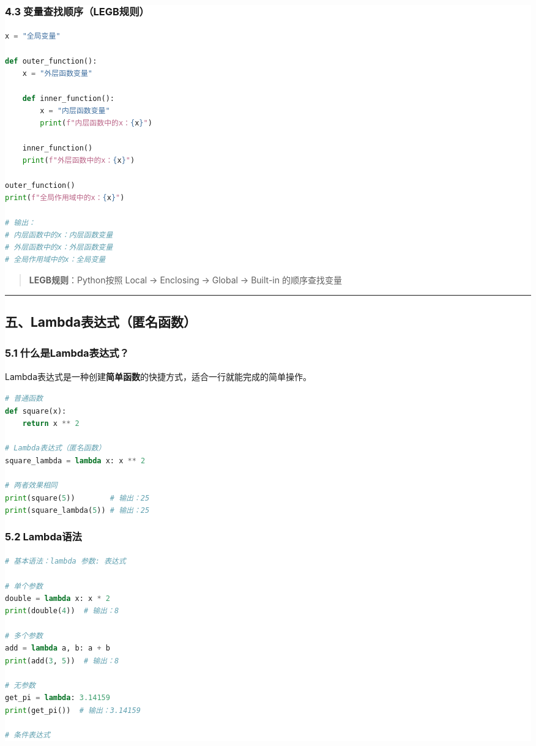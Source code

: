### 4.3 变量查找顺序（LEGB规则）

```python
x = "全局变量"

def outer_function():
    x = "外层函数变量"
    
    def inner_function():
        x = "内层函数变量"
        print(f"内层函数中的x：{x}")
    
    inner_function()
    print(f"外层函数中的x：{x}")

outer_function()
print(f"全局作用域中的x：{x}")

# 输出：
# 内层函数中的x：内层函数变量
# 外层函数中的x：外层函数变量
# 全局作用域中的x：全局变量
```

> **LEGB规则**：Python按照 Local → Enclosing → Global → Built-in 的顺序查找变量

---

## 五、Lambda表达式（匿名函数）

### 5.1 什么是Lambda表达式？

Lambda表达式是一种创建**简单函数**的快捷方式，适合一行就能完成的简单操作。

```python
# 普通函数
def square(x):
    return x ** 2

# Lambda表达式（匿名函数）
square_lambda = lambda x: x ** 2

# 两者效果相同
print(square(5))        # 输出：25
print(square_lambda(5)) # 输出：25
```

### 5.2 Lambda语法

```python
# 基本语法：lambda 参数: 表达式

# 单个参数
double = lambda x: x * 2
print(double(4))  # 输出：8

# 多个参数
add = lambda a, b: a + b
print(add(3, 5))  # 输出：8

# 无参数
get_pi = lambda: 3.14159
print(get_pi())  # 输出：3.14159

# 条件表达式
```